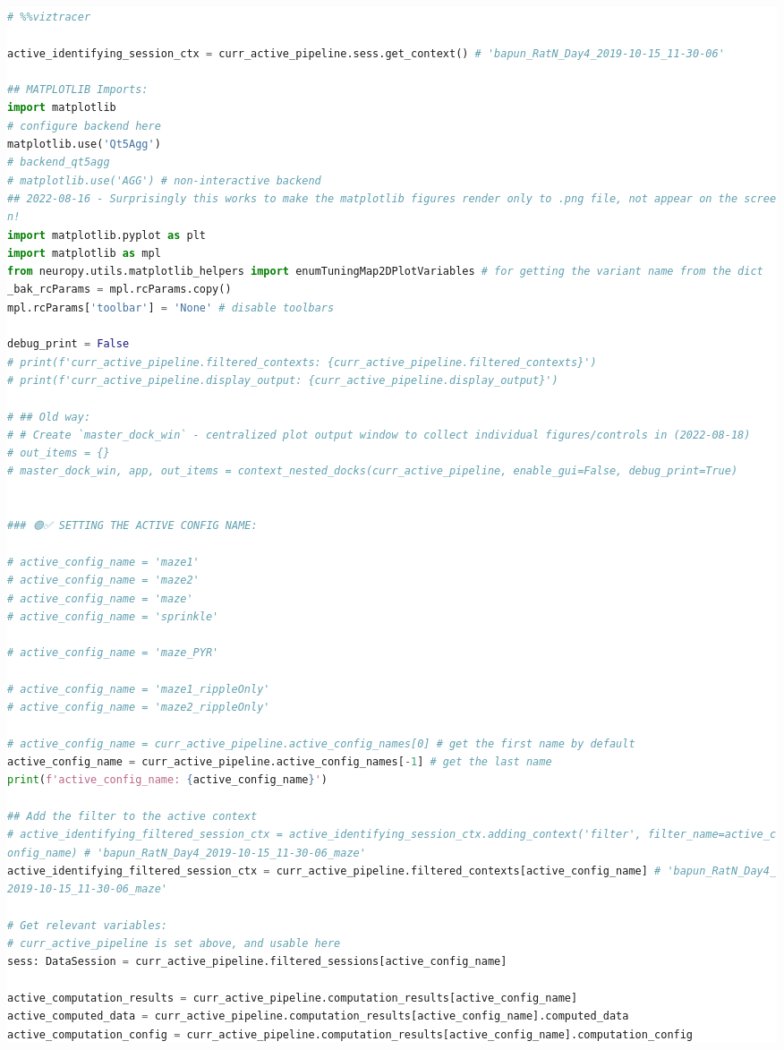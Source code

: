 
```python
# %%viztracer

active_identifying_session_ctx = curr_active_pipeline.sess.get_context() # 'bapun_RatN_Day4_2019-10-15_11-30-06'

## MATPLOTLIB Imports:
import matplotlib
# configure backend here
matplotlib.use('Qt5Agg')
# backend_qt5agg
# matplotlib.use('AGG') # non-interactive backend
## 2022-08-16 - Surprisingly this works to make the matplotlib figures render only to .png file, not appear on the screen!
import matplotlib.pyplot as plt
import matplotlib as mpl
from neuropy.utils.matplotlib_helpers import enumTuningMap2DPlotVariables # for getting the variant name from the dict
_bak_rcParams = mpl.rcParams.copy()
mpl.rcParams['toolbar'] = 'None' # disable toolbars

debug_print = False
# print(f'curr_active_pipeline.filtered_contexts: {curr_active_pipeline.filtered_contexts}')
# print(f'curr_active_pipeline.display_output: {curr_active_pipeline.display_output}')

# ## Old way:
# # Create `master_dock_win` - centralized plot output window to collect individual figures/controls in (2022-08-18) 
# out_items = {}
# master_dock_win, app, out_items = context_nested_docks(curr_active_pipeline, enable_gui=False, debug_print=True)


### 🟢✅ SETTING THE ACTIVE CONFIG NAME:

# active_config_name = 'maze1'
# active_config_name = 'maze2'
# active_config_name = 'maze'
# active_config_name = 'sprinkle'

# active_config_name = 'maze_PYR'

# active_config_name = 'maze1_rippleOnly'
# active_config_name = 'maze2_rippleOnly'

# active_config_name = curr_active_pipeline.active_config_names[0] # get the first name by default
active_config_name = curr_active_pipeline.active_config_names[-1] # get the last name
print(f'active_config_name: {active_config_name}')

## Add the filter to the active context
# active_identifying_filtered_session_ctx = active_identifying_session_ctx.adding_context('filter', filter_name=active_config_name) # 'bapun_RatN_Day4_2019-10-15_11-30-06_maze'
active_identifying_filtered_session_ctx = curr_active_pipeline.filtered_contexts[active_config_name] # 'bapun_RatN_Day4_2019-10-15_11-30-06_maze'

# Get relevant variables:
# curr_active_pipeline is set above, and usable here
sess: DataSession = curr_active_pipeline.filtered_sessions[active_config_name]

active_computation_results = curr_active_pipeline.computation_results[active_config_name]
active_computed_data = curr_active_pipeline.computation_results[active_config_name].computed_data
active_computation_config = curr_active_pipeline.computation_results[active_config_name].computation_config
```